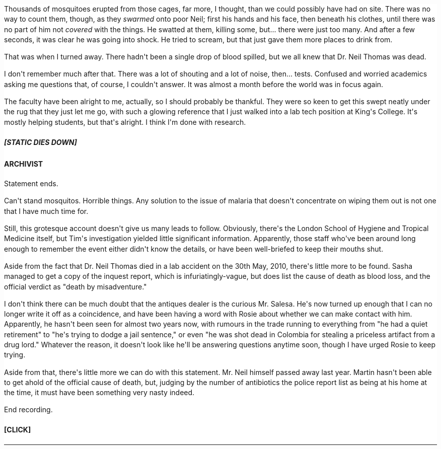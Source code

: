 Thousands of mosquitoes erupted from those cages, far more, I thought, than we could possibly have had on site. There was no way to count them, though, as they *swarmed* onto poor Neil; first his hands and his face, then beneath his clothes, until there was no part of him not *covered* with the things. He swatted at them, killing some, but... there were just too many. And after a few seconds, it was clear he was going into shock. He tried to scream, but that just gave them more places to drink from.

That was when I turned away. There hadn't been a single drop of blood spilled, but we all knew that Dr. Neil Thomas was dead.

I don't remember much after that. There was a lot of shouting and a lot of noise, then... tests. Confused and worried academics asking me questions that, of course, I couldn't answer. It was almost a month before the world was in focus again.

The faculty have been alright to me, actually, so I should probably be thankful. They were so keen to get this swept neatly under the rug that they just let me go, with such a glowing reference that I just walked into a lab tech position at King's College. It's mostly helping students, but that's alright. I think I'm done with research.

##### [STATIC DIES DOWN]

#### ARCHIVIST

Statement ends.

Can't stand mosquitos. Horrible things. Any solution to the issue of malaria that doesn't concentrate on wiping them out is not one that I have much time for.

Still, this grotesque account doesn't give us many leads to follow. Obviously, there's the London School of Hygiene and Tropical Medicine itself, but Tim's investigation yielded little significant information. Apparently, those staff who've been around long enough to remember the event either didn't know the details, or have been well-briefed to keep their mouths shut.

Aside from the fact that Dr. Neil Thomas died in a lab accident on the 30th May, 2010, there's little more to be found. Sasha managed to get a copy of the inquest report, which is infuriatingly-vague, but does list the cause of death as blood loss, and the official verdict as "death by misadventure."

I don't think there can be much doubt that the antiques dealer is the curious Mr. Salesa.  He's now turned up enough that I can no longer write it off as a coincidence, and have been having a word with Rosie about whether we can make contact with him. Apparently, he hasn't been seen for almost two years now, with rumours in the trade running to everything from "he had a quiet retirement" to "he's trying to dodge a jail sentence," or even "he was shot dead in Colombia for stealing a priceless artifact from a drug lord." Whatever the reason, it doesn't look like he'll be answering questions anytime soon, though I have urged Rosie to keep trying.

Aside from that, there's little more we can do with this statement. Mr. Neil himself passed away last year. Martin hasn't been able to get ahold of the official cause of death, but, judging by the number of antibiotics the police report list as being at his home at the time, it must have been something very nasty indeed.

End recording.

#### [CLICK]


------
